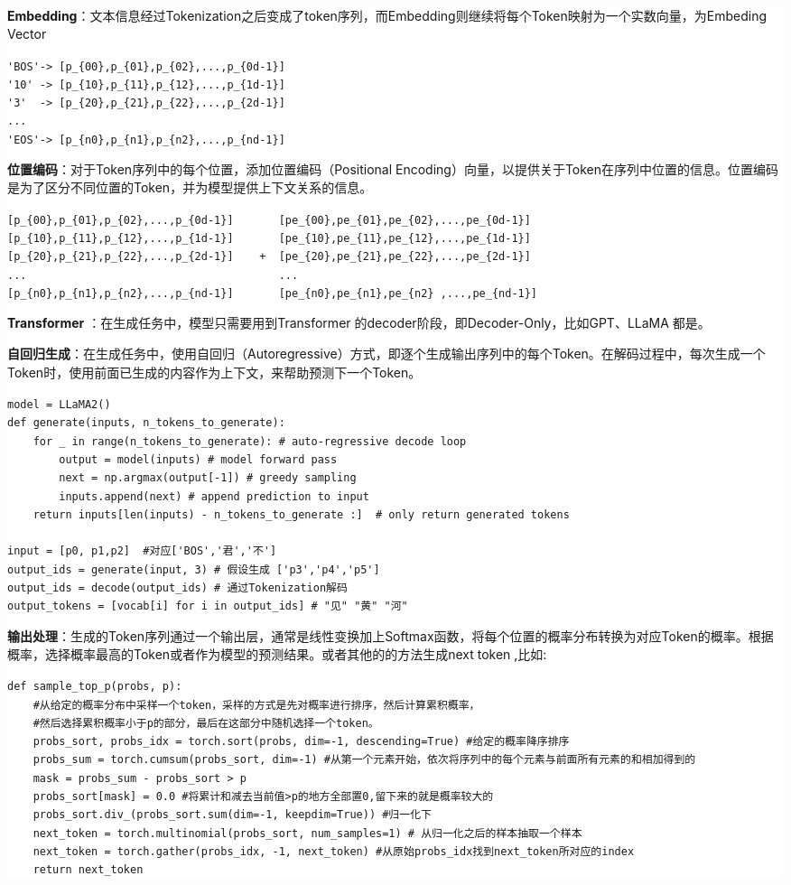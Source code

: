**Embedding**：文本信息经过Tokenization之后变成了token序列，而Embedding则继续将每个Token映射为一个实数向量，为Embeding Vector

```
'BOS'-> [p_{00},p_{01},p_{02},...,p_{0d-1}]
'10' -> [p_{10},p_{11},p_{12},...,p_{1d-1}]
'3'  -> [p_{20},p_{21},p_{22},...,p_{2d-1}]
...
'EOS'-> [p_{n0},p_{n1},p_{n2},...,p_{nd-1}]
```

**位置编码**：对于Token序列中的每个位置，添加位置编码（Positional Encoding）向量，以提供关于Token在序列中位置的信息。位置编码是为了区分不同位置的Token，并为模型提供上下文关系的信息。

```
[p_{00},p_{01},p_{02},...,p_{0d-1}]       [pe_{00},pe_{01},pe_{02},...,pe_{0d-1}]
[p_{10},p_{11},p_{12},...,p_{1d-1}]       [pe_{10},pe_{11},pe_{12},...,pe_{1d-1}]
[p_{20},p_{21},p_{22},...,p_{2d-1}]    +  [pe_{20},pe_{21},pe_{22},...,pe_{2d-1}]
...                                       ...  
[p_{n0},p_{n1},p_{n2},...,p_{nd-1}]       [pe_{n0},pe_{n1},pe_{n2} ,...,pe_{nd-1}]
```

**Transformer** ：在生成任务中，模型只需要用到Transformer 的decoder阶段，即Decoder-Only，比如GPT、LLaMA 都是。

**自回归生成**：在生成任务中，使用自回归（Autoregressive）方式，即逐个生成输出序列中的每个Token。在解码过程中，每次生成一个Token时，使用前面已生成的内容作为上下文，来帮助预测下一个Token。

```
model = LLaMA2()
def generate(inputs, n_tokens_to_generate):
    for _ in range(n_tokens_to_generate): # auto-regressive decode loop
        output = model(inputs) # model forward pass
        next = np.argmax(output[-1]) # greedy sampling
        inputs.append(next) # append prediction to input
    return inputs[len(inputs) - n_tokens_to_generate :]  # only return generated tokens

input = [p0, p1,p2]  #对应['BOS','君','不']
output_ids = generate(input, 3) # 假设生成 ['p3','p4','p5']
output_ids = decode(output_ids) # 通过Tokenization解码
output_tokens = [vocab[i] for i in output_ids] # "见" "黄" "河"
```

**输出处理**：生成的Token序列通过一个输出层，通常是线性变换加上Softmax函数，将每个位置的概率分布转换为对应Token的概率。根据概率，选择概率最高的Token或者作为模型的预测结果。或者其他的的方法生成next token ,比如:

```
def sample_top_p(probs, p):
    #从给定的概率分布中采样一个token，采样的方式是先对概率进行排序，然后计算累积概率，
    #然后选择累积概率小于p的部分，最后在这部分中随机选择一个token。
    probs_sort, probs_idx = torch.sort(probs, dim=-1, descending=True) #给定的概率降序排序
    probs_sum = torch.cumsum(probs_sort, dim=-1) #从第一个元素开始，依次将序列中的每个元素与前面所有元素的和相加得到的
    mask = probs_sum - probs_sort > p 
    probs_sort[mask] = 0.0 #将累计和减去当前值>p的地方全部置0,留下来的就是概率较大的
    probs_sort.div_(probs_sort.sum(dim=-1, keepdim=True)) #归一化下
    next_token = torch.multinomial(probs_sort, num_samples=1) # 从归一化之后的样本抽取一个样本
    next_token = torch.gather(probs_idx, -1, next_token) #从原始probs_idx找到next_token所对应的index
    return next_token
```
